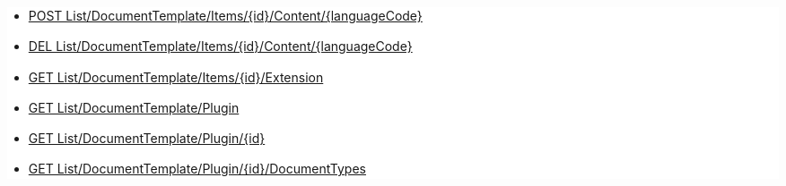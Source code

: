 * [POST List/DocumentTemplate/Items/{id}/Content/{languageCode}](v1DocumentTemplateList_CreateDefaultDocumentTemplateLanguage.md)

* [DEL List/DocumentTemplate/Items/{id}/Content/{languageCode}](v1DocumentTemplateList_DeleteDocumentTemplateLanguage.md)

* [GET List/DocumentTemplate/Items/{id}/Extension](v1DocumentTemplateList_GetDocumentTemplateExtension.md)

* [GET List/DocumentTemplate/Plugin](v1DocumentTemplateList_GetPluginList.md)

* [GET List/DocumentTemplate/Plugin/{id}](v1DocumentTemplateList_GetPluginCapabilities.md)

* [GET List/DocumentTemplate/Plugin/{id}/DocumentTypes](v1DocumentTemplateList_GetDocumentTypesForPlugin.md)